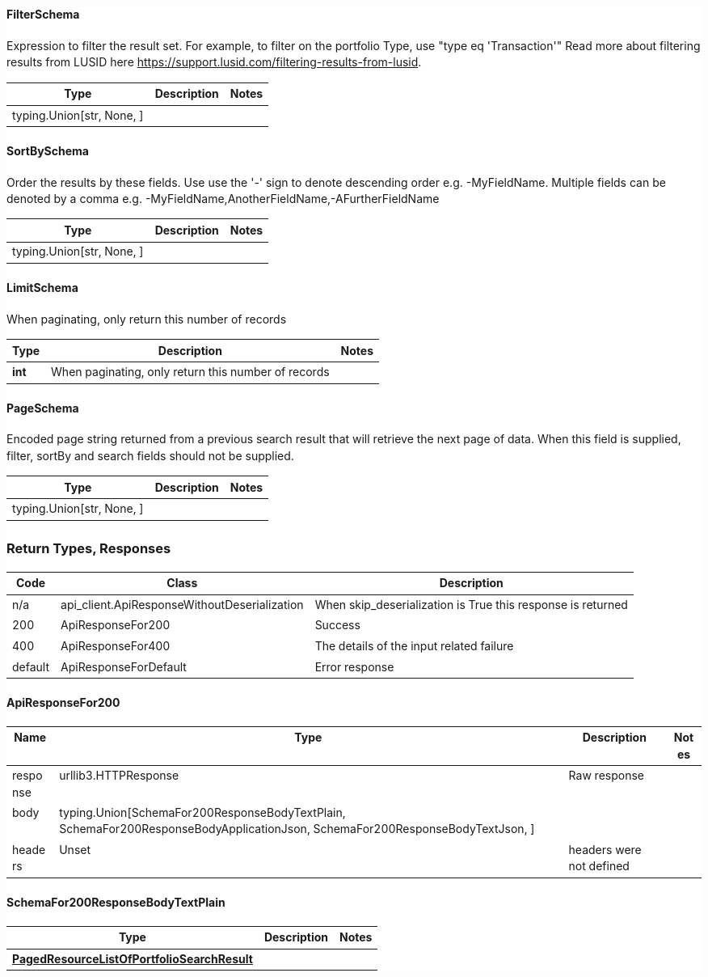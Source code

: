#### FilterSchema

Expression to filter the result set.   For example, to filter on the portfolio Type, use \"type eq 'Transaction'\"  Read more about filtering results from LUSID here https://support.lusid.com/filtering-results-from-lusid.

Type | Description | Notes
------------- | ------------- | -------------
typing.Union[str, None, ] | | 

#### SortBySchema

Order the results by these fields. Use use the '-' sign to denote descending order e.g. -MyFieldName. Multiple fields can be denoted by a comma e.g. -MyFieldName,AnotherFieldName,-AFurtherFieldName

Type | Description | Notes
------------- | ------------- | -------------
typing.Union[str, None, ] | | 

#### LimitSchema

When paginating, only return this number of records

Type | Description | Notes
------------- | ------------- | -------------
**int** | When paginating, only return this number of records | 

#### PageSchema

Encoded page string returned from a previous search result that will retrieve the next page of data. When this field is supplied, filter, sortBy and search fields should not be supplied.

Type | Description | Notes
------------- | ------------- | -------------
typing.Union[str, None, ] | | 

### Return Types, Responses

Code | Class | Description
------------- | ------------- | -------------
n/a | api_client.ApiResponseWithoutDeserialization | When skip_deserialization is True this response is returned
200 | ApiResponseFor200 | Success 
400 | ApiResponseFor400 | The details of the input related failure 
default | ApiResponseForDefault | Error response 

#### ApiResponseFor200
Name | Type | Description  | Notes
------------- | ------------- | ------------- | -------------
response | urllib3.HTTPResponse | Raw response |
body | typing.Union[SchemaFor200ResponseBodyTextPlain, SchemaFor200ResponseBodyApplicationJson, SchemaFor200ResponseBodyTextJson, ] |  |
headers | Unset | headers were not defined |

#### SchemaFor200ResponseBodyTextPlain
Type | Description  | Notes
------------- | ------------- | -------------
[**PagedResourceListOfPortfolioSearchResult**](PagedResourceListOfPortfolioSearchResult.md) |  | 
